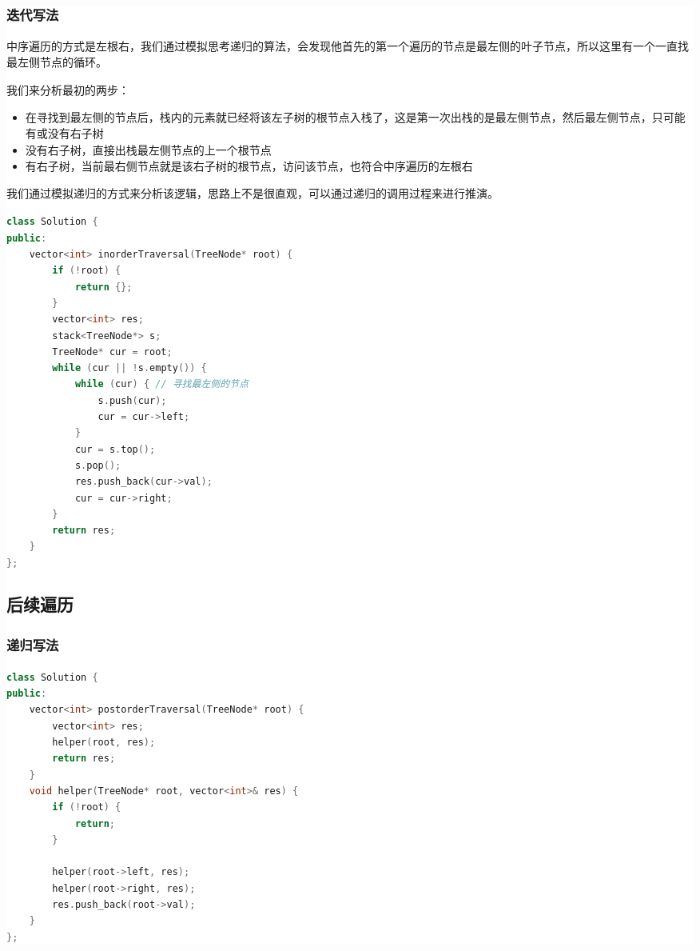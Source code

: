 ### 迭代写法

中序遍历的方式是左根右，我们通过模拟思考递归的算法，会发现他首先的第一个遍历的节点是最左侧的叶子节点，所以这里有一个一直找最左侧节点的循环。

我们来分析最初的两步：

- 在寻找到最左侧的节点后，栈内的元素就已经将该左子树的根节点入栈了，这是第一次出栈的是最左侧节点，然后最左侧节点，只可能有或没有右子树
- 没有右子树，直接出栈最左侧节点的上一个根节点
- 有右子树，当前最右侧节点就是该右子树的根节点，访问该节点，也符合中序遍历的左根右

我们通过模拟递归的方式来分析该逻辑，思路上不是很直观，可以通过递归的调用过程来进行推演。

```cpp
class Solution {
public:
    vector<int> inorderTraversal(TreeNode* root) {
        if (!root) {
            return {};
        }
        vector<int> res;
        stack<TreeNode*> s;
        TreeNode* cur = root;
        while (cur || !s.empty()) {
            while (cur) { // 寻找最左侧的节点
                s.push(cur);
                cur = cur->left;
            }
            cur = s.top();
            s.pop();
            res.push_back(cur->val);
            cur = cur->right;
        }
        return res; 
    }
};
```

## 后续遍历

### 递归写法

```cpp
class Solution {
public:
    vector<int> postorderTraversal(TreeNode* root) {
        vector<int> res;
        helper(root, res);
        return res;
    }
    void helper(TreeNode* root, vector<int>& res) {
        if (!root) {
            return;
        }

        helper(root->left, res);
        helper(root->right, res);
        res.push_back(root->val);
    }
};
```
